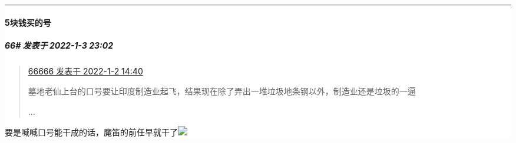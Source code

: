 

*****

####  5块钱买的号  
##### 66#       发表于 2022-1-3 23:02

<blockquote><a href="httphttps://bbs.saraba1st.com/2b/forum.php?mod=redirect&amp;goto=findpost&amp;pid=54137253&amp;ptid=2045302" target="_blank">66666 发表于 2022-1-2 14:40</a>

墓地老仙上台的口号要让印度制造业起飞，结果现在除了弄出一堆垃圾地条钢以外，制造业还是垃圾的一逼

 ...</blockquote>
要是喊喊口号能干成的话，魔笛的前任早就干了<img src="https://static.saraba1st.com/image/smiley/face2017/044.png" referrerpolicy="no-referrer">

